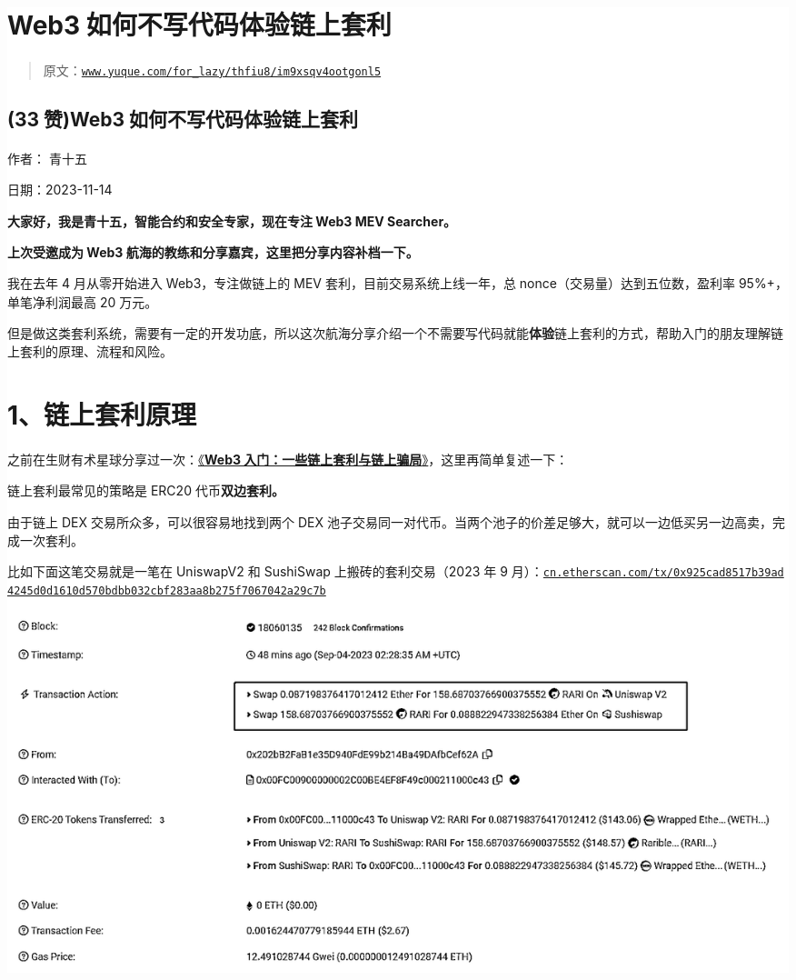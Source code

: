 # Web3 如何不写代码体验链上套利

> 原文：[`www.yuque.com/for_lazy/thfiu8/im9xsqv4ootgonl5`](https://www.yuque.com/for_lazy/thfiu8/im9xsqv4ootgonl5)

## (33 赞)Web3 如何不写代码体验链上套利

作者： 青十五

日期：2023-11-14

**大家好，我是青十五，智能合约和安全专家，现在专注 Web3 MEV Searcher。**

**上次受邀成为 Web3 航海的教练和分享嘉宾，这里把分享内容补档一下。**

我在去年 4 月从零开始进入 Web3，专注做链上的 MEV 套利，目前交易系统上线一年，总 nonce（交易量）达到五位数，盈利率 95%+，单笔净利润最高 20 万元。

但是做这类套利系统，需要有一定的开发功底，所以这次航海分享介绍一个不需要写代码就能**体验**链上套利的方式，帮助入门的朋友理解链上套利的原理、流程和风险。

# **1、链上套利原理**

之前在生财有术星球分享过一次：[《](https://wx.zsxq.com/dweb2/index/topic_detail/412551545248428)**[Web3 入门：一些链上套利与链上骗局](https://wx.zsxq.com/dweb2/index/topic_detail/412551545248428)**[》](https://wx.zsxq.com/dweb2/index/topic_detail/412551545248428)，这里再简单复述一下：

链上套利最常见的策略是 ERC20 代币**双边套利。**

由于链上 DEX 交易所众多，可以很容易地找到两个 DEX 池子交易同一对代币。当两个池子的价差足够大，就可以一边低买另一边高卖，完成一次套利。

比如下面这笔交易就是一笔在 UniswapV2 和 SushiSwap 上搬砖的套利交易（2023 年 9 月）：[`cn.etherscan.com/tx/0x925cad8517b39ad4245d0d1610d570bdbb032cbf283aa8b275f7067042a29c7b`](https://cn.etherscan.com/tx/0x925cad8517b39ad4245d0d1610d570bdbb032cbf283aa8b275f7067042a29c7b)

![](img/f704f72b19c2f18f581d324dd84fdb3b.png)
